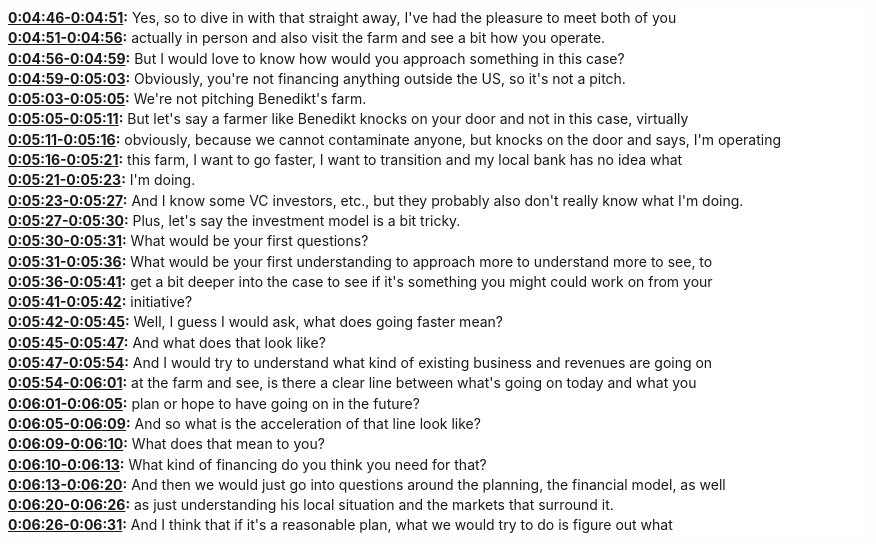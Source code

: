 **[0:04:46-0:04:51](https://investinginregenerativeagriculture.com/2020/03/31/transition-finance-ep3/#t=0:04:46):**  Yes, so to dive in with that straight away, I've had the pleasure to meet both of you  
**[0:04:51-0:04:56](https://investinginregenerativeagriculture.com/2020/03/31/transition-finance-ep3/#t=0:04:51):**  actually in person and also visit the farm and see a bit how you operate.  
**[0:04:56-0:04:59](https://investinginregenerativeagriculture.com/2020/03/31/transition-finance-ep3/#t=0:04:56):**  But I would love to know how would you approach something in this case?  
**[0:04:59-0:05:03](https://investinginregenerativeagriculture.com/2020/03/31/transition-finance-ep3/#t=0:04:59):**  Obviously, you're not financing anything outside the US, so it's not a pitch.  
**[0:05:03-0:05:05](https://investinginregenerativeagriculture.com/2020/03/31/transition-finance-ep3/#t=0:05:03):**  We're not pitching Benedikt's farm.  
**[0:05:05-0:05:11](https://investinginregenerativeagriculture.com/2020/03/31/transition-finance-ep3/#t=0:05:05):**  But let's say a farmer like Benedikt knocks on your door and not in this case, virtually  
**[0:05:11-0:05:16](https://investinginregenerativeagriculture.com/2020/03/31/transition-finance-ep3/#t=0:05:11):**  obviously, because we cannot contaminate anyone, but knocks on the door and says, I'm operating  
**[0:05:16-0:05:21](https://investinginregenerativeagriculture.com/2020/03/31/transition-finance-ep3/#t=0:05:16):**  this farm, I want to go faster, I want to transition and my local bank has no idea what  
**[0:05:21-0:05:23](https://investinginregenerativeagriculture.com/2020/03/31/transition-finance-ep3/#t=0:05:21):**  I'm doing.  
**[0:05:23-0:05:27](https://investinginregenerativeagriculture.com/2020/03/31/transition-finance-ep3/#t=0:05:23):**  And I know some VC investors, etc., but they probably also don't really know what I'm doing.  
**[0:05:27-0:05:30](https://investinginregenerativeagriculture.com/2020/03/31/transition-finance-ep3/#t=0:05:27):**  Plus, let's say the investment model is a bit tricky.  
**[0:05:30-0:05:31](https://investinginregenerativeagriculture.com/2020/03/31/transition-finance-ep3/#t=0:05:30):**  What would be your first questions?  
**[0:05:31-0:05:36](https://investinginregenerativeagriculture.com/2020/03/31/transition-finance-ep3/#t=0:05:31):**  What would be your first understanding to approach more to understand more to see, to  
**[0:05:36-0:05:41](https://investinginregenerativeagriculture.com/2020/03/31/transition-finance-ep3/#t=0:05:36):**  get a bit deeper into the case to see if it's something you might could work on from your  
**[0:05:41-0:05:42](https://investinginregenerativeagriculture.com/2020/03/31/transition-finance-ep3/#t=0:05:41):**  initiative?  
**[0:05:42-0:05:45](https://investinginregenerativeagriculture.com/2020/03/31/transition-finance-ep3/#t=0:05:42):**  Well, I guess I would ask, what does going faster mean?  
**[0:05:45-0:05:47](https://investinginregenerativeagriculture.com/2020/03/31/transition-finance-ep3/#t=0:05:45):**  And what does that look like?  
**[0:05:47-0:05:54](https://investinginregenerativeagriculture.com/2020/03/31/transition-finance-ep3/#t=0:05:47):**  And I would try to understand what kind of existing business and revenues are going on  
**[0:05:54-0:06:01](https://investinginregenerativeagriculture.com/2020/03/31/transition-finance-ep3/#t=0:05:54):**  at the farm and see, is there a clear line between what's going on today and what you  
**[0:06:01-0:06:05](https://investinginregenerativeagriculture.com/2020/03/31/transition-finance-ep3/#t=0:06:01):**  plan or hope to have going on in the future?  
**[0:06:05-0:06:09](https://investinginregenerativeagriculture.com/2020/03/31/transition-finance-ep3/#t=0:06:05):**  And so what is the acceleration of that line look like?  
**[0:06:09-0:06:10](https://investinginregenerativeagriculture.com/2020/03/31/transition-finance-ep3/#t=0:06:09):**  What does that mean to you?  
**[0:06:10-0:06:13](https://investinginregenerativeagriculture.com/2020/03/31/transition-finance-ep3/#t=0:06:10):**  What kind of financing do you think you need for that?  
**[0:06:13-0:06:20](https://investinginregenerativeagriculture.com/2020/03/31/transition-finance-ep3/#t=0:06:13):**  And then we would just go into questions around the planning, the financial model, as well  
**[0:06:20-0:06:26](https://investinginregenerativeagriculture.com/2020/03/31/transition-finance-ep3/#t=0:06:20):**  as just understanding his local situation and the markets that surround it.  
**[0:06:26-0:06:31](https://investinginregenerativeagriculture.com/2020/03/31/transition-finance-ep3/#t=0:06:26):**  And I think that if it's a reasonable plan, what we would try to do is figure out what  